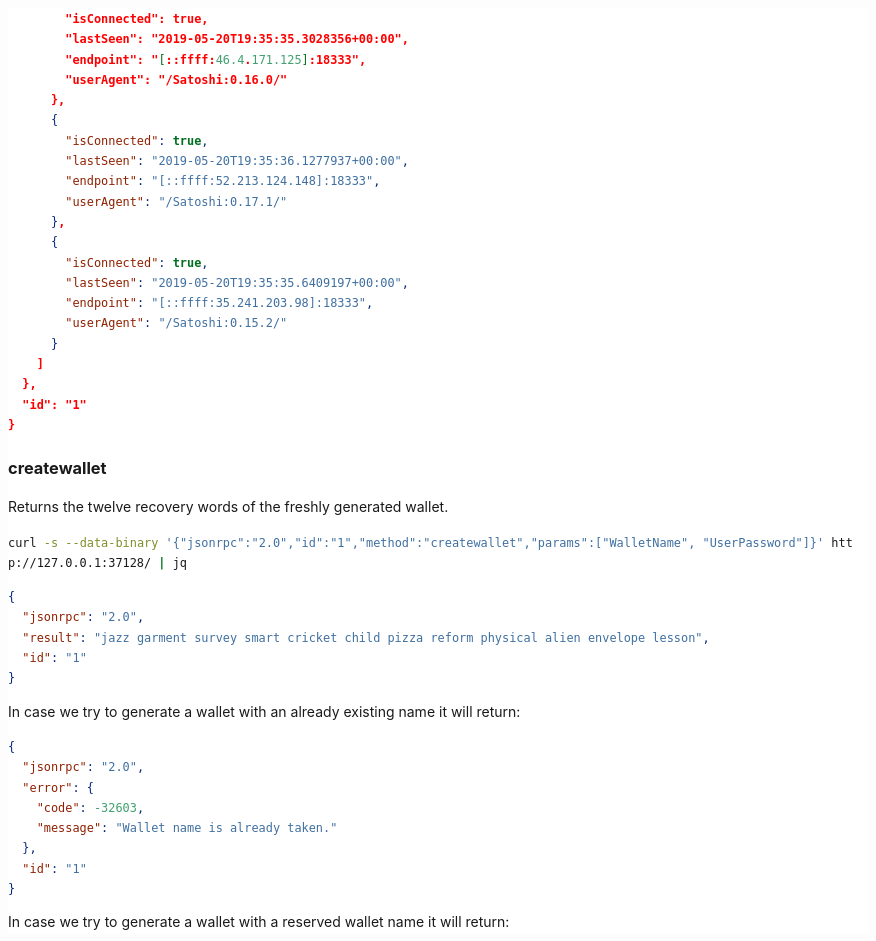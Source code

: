 ```json
        "isConnected": true,
        "lastSeen": "2019-05-20T19:35:35.3028356+00:00",
        "endpoint": "[::ffff:46.4.171.125]:18333",
        "userAgent": "/Satoshi:0.16.0/"
      },
      {
        "isConnected": true,
        "lastSeen": "2019-05-20T19:35:36.1277937+00:00",
        "endpoint": "[::ffff:52.213.124.148]:18333",
        "userAgent": "/Satoshi:0.17.1/"
      },
      {
        "isConnected": true,
        "lastSeen": "2019-05-20T19:35:35.6409197+00:00",
        "endpoint": "[::ffff:35.241.203.98]:18333",
        "userAgent": "/Satoshi:0.15.2/"
      }
    ]
  },
  "id": "1"
}
```

### createwallet

Returns the twelve recovery words of the freshly generated wallet.

```bash
curl -s --data-binary '{"jsonrpc":"2.0","id":"1","method":"createwallet","params":["WalletName", "UserPassword"]}' http://127.0.0.1:37128/ | jq
```

```json
{
  "jsonrpc": "2.0",
  "result": "jazz garment survey smart cricket child pizza reform physical alien envelope lesson",
  "id": "1"
}
```

In case we try to generate a wallet with an already existing name it will return:

```json
{
  "jsonrpc": "2.0",
  "error": {
    "code": -32603,
    "message": "Wallet name is already taken."
  },
  "id": "1"
}
```

In case we try to generate a wallet with a reserved wallet name it will return:
